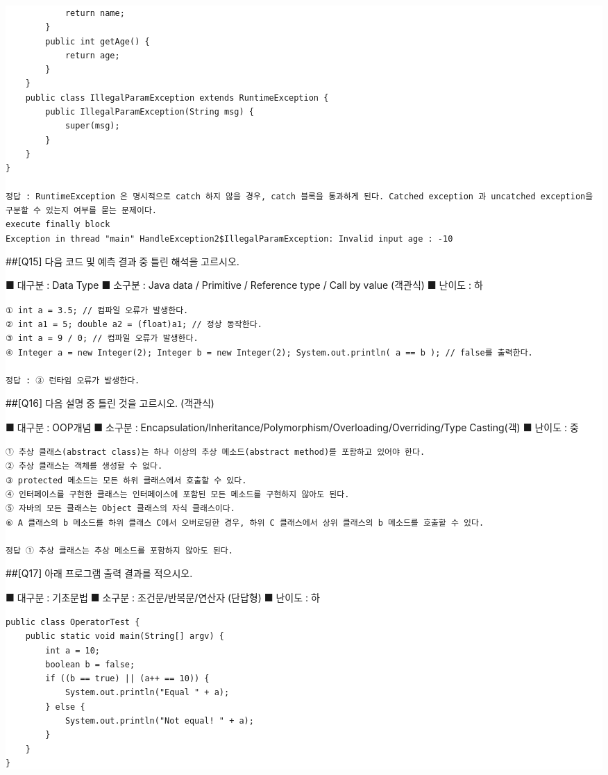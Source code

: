 				return name;
			}
			public int getAge() {
				return age;
			}
		}
		public class IllegalParamException extends RuntimeException {
			public IllegalParamException(String msg) {
				super(msg);
			}
		}
	}

	정답 : RuntimeException 은 명시적으로 catch 하지 않을 경우, catch 블록을 통과하게 된다. Catched exception 과 uncatched exception을 구분할 수 있는지 여부를 묻는 문제이다.
	execute finally block
	Exception in thread "main" HandleException2$IllegalParamException: Invalid input age : -10


##[Q15] 다음 코드 및 예측 결과 중 틀린 해석을 고르시오.

■ 대구분 : Data Type
■ 소구분 : Java data / Primitive / Reference type / Call by value (객관식)
■ 난이도 : 하

	① int a = 3.5; // 컴파일 오류가 발생한다. 
	② int a1 = 5; double a2 = (float)a1; // 정상 동작한다. 
	③ int a = 9 / 0; // 컴파일 오류가 발생한다. 
	④ Integer a = new Integer(2); Integer b = new Integer(2); System.out.println( a == b ); // false를 출력한다.

	정답 : ③ 런타임 오류가 발생한다.

##[Q16] 다음 설명 중 틀린 것을 고르시오. (객관식)

■ 대구분 : OOP개념
■ 소구분 : Encapsulation/Inheritance/Polymorphism/Overloading/Overriding/Type Casting(객)
■ 난이도 : 중

	① 추상 클래스(abstract class)는 하나 이상의 추상 메소드(abstract method)를 포함하고 있어야 한다.
	② 추상 클래스는 객체를 생성할 수 없다.
	③ protected 메소드는 모든 하위 클래스에서 호출할 수 있다.
	④ 인터페이스를 구현한 클래스는 인터페이스에 포함된 모든 메소드를 구현하지 않아도 된다.
	⑤ 자바의 모든 클래스는 Object 클래스의 자식 클래스이다.
	⑥ A 클래스의 b 메소드를 하위 클래스 C에서 오버로딩한 경우, 하위 C 클래스에서 상위 클래스의 b 메소드를 호출할 수 있다.

	정답 ① 추상 클래스는 추상 메소드를 포함하지 않아도 된다.


##[Q17] 아래 프로그램 출력 결과를 적으시오.

■ 대구분 : 기초문법
■ 소구분 : 조건문/반복문/연산자 (단답형)
■ 난이도 : 하

	public class OperatorTest {
		public static void main(String[] argv) {
			int a = 10;
			boolean b = false;
			if ((b == true) || (a++ == 10)) {
				System.out.println("Equal " + a);
			} else {
				System.out.println("Not equal! " + a);
			}
		}
	}
